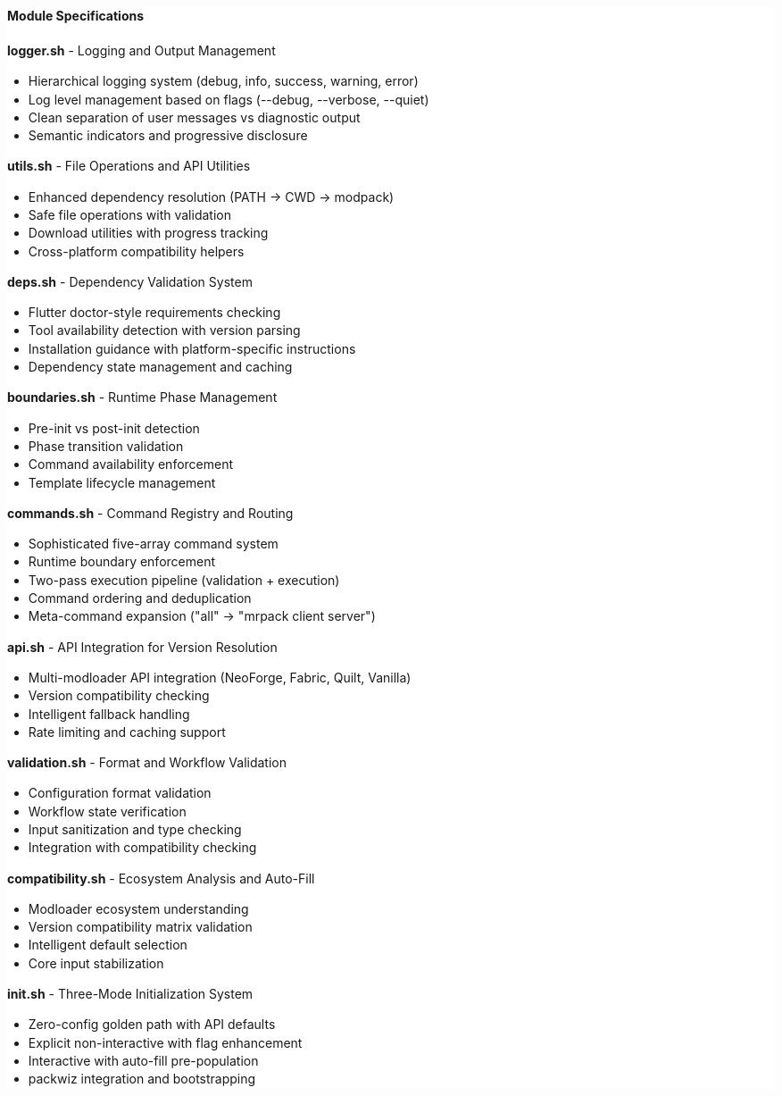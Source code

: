 #### Module Specifications

**logger.sh** - Logging and Output Management
- Hierarchical logging system (debug, info, success, warning, error)
- Log level management based on flags (--debug, --verbose, --quiet)
- Clean separation of user messages vs diagnostic output
- Semantic indicators and progressive disclosure

**utils.sh** - File Operations and API Utilities
- Enhanced dependency resolution (PATH → CWD → modpack)
- Safe file operations with validation
- Download utilities with progress tracking
- Cross-platform compatibility helpers

**deps.sh** - Dependency Validation System
- Flutter doctor-style requirements checking
- Tool availability detection with version parsing
- Installation guidance with platform-specific instructions
- Dependency state management and caching

**boundaries.sh** - Runtime Phase Management
- Pre-init vs post-init detection
- Phase transition validation
- Command availability enforcement
- Template lifecycle management

**commands.sh** - Command Registry and Routing
- Sophisticated five-array command system
- Runtime boundary enforcement
- Two-pass execution pipeline (validation + execution)
- Command ordering and deduplication
- Meta-command expansion ("all" → "mrpack client server")

**api.sh** - API Integration for Version Resolution
- Multi-modloader API integration (NeoForge, Fabric, Quilt, Vanilla)
- Version compatibility checking
- Intelligent fallback handling
- Rate limiting and caching support

**validation.sh** - Format and Workflow Validation
- Configuration format validation
- Workflow state verification
- Input sanitization and type checking
- Integration with compatibility checking

**compatibility.sh** - Ecosystem Analysis and Auto-Fill
- Modloader ecosystem understanding
- Version compatibility matrix validation
- Intelligent default selection
- Core input stabilization

**init.sh** - Three-Mode Initialization System
- Zero-config golden path with API defaults
- Explicit non-interactive with flag enhancement
- Interactive with auto-fill pre-population
- packwiz integration and bootstrapping
